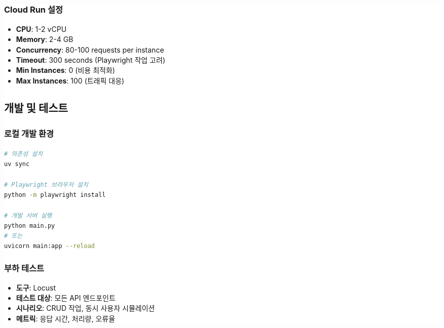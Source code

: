 ### Cloud Run 설정
- **CPU**: 1-2 vCPU
- **Memory**: 2-4 GB
- **Concurrency**: 80-100 requests per instance
- **Timeout**: 300 seconds (Playwright 작업 고려)
- **Min Instances**: 0 (비용 최적화)
- **Max Instances**: 100 (트래픽 대응)

## 개발 및 테스트

### 로컬 개발 환경
```bash
# 의존성 설치
uv sync

# Playwright 브라우저 설치
python -m playwright install

# 개발 서버 실행
python main.py
# 또는
uvicorn main:app --reload
```

### 부하 테스트
- **도구**: Locust
- **테스트 대상**: 모든 API 엔드포인트
- **시나리오**: CRUD 작업, 동시 사용자 시뮬레이션
- **메트릭**: 응답 시간, 처리량, 오류율